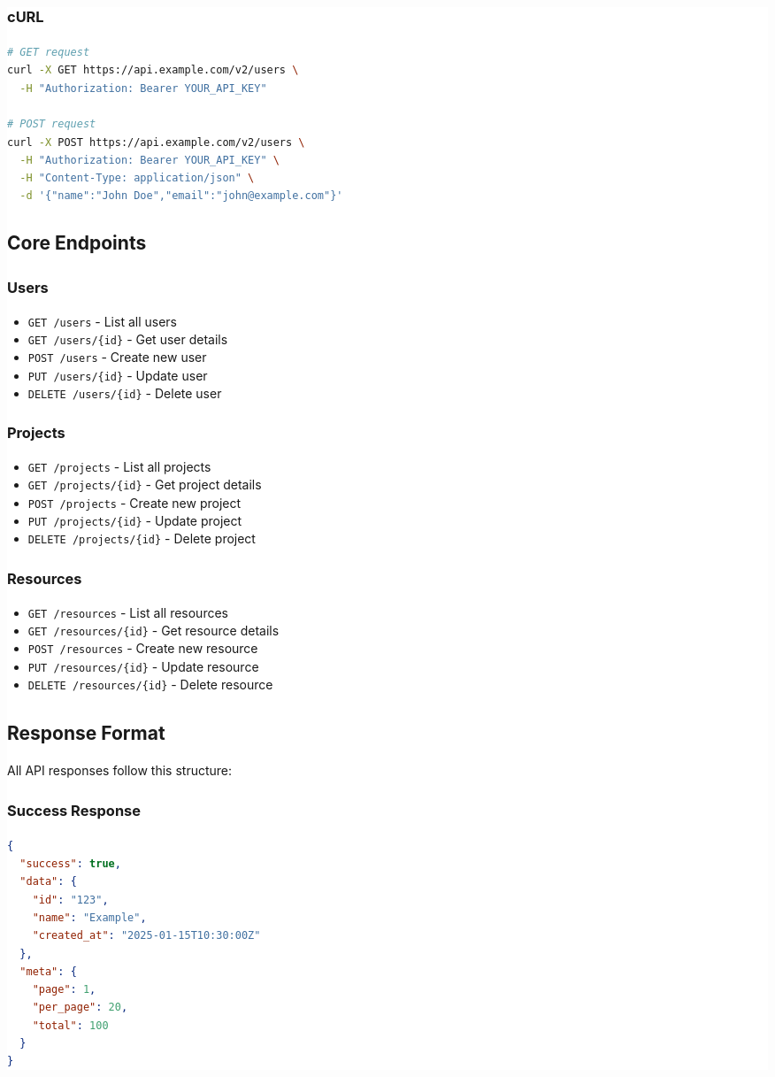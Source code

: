 ### cURL

```bash
# GET request
curl -X GET https://api.example.com/v2/users \
  -H "Authorization: Bearer YOUR_API_KEY"

# POST request
curl -X POST https://api.example.com/v2/users \
  -H "Authorization: Bearer YOUR_API_KEY" \
  -H "Content-Type: application/json" \
  -d '{"name":"John Doe","email":"john@example.com"}'
```

## Core Endpoints

### Users

- `GET /users` - List all users
- `GET /users/{id}` - Get user details
- `POST /users` - Create new user
- `PUT /users/{id}` - Update user
- `DELETE /users/{id}` - Delete user

### Projects

- `GET /projects` - List all projects
- `GET /projects/{id}` - Get project details
- `POST /projects` - Create new project
- `PUT /projects/{id}` - Update project
- `DELETE /projects/{id}` - Delete project

### Resources

- `GET /resources` - List all resources
- `GET /resources/{id}` - Get resource details
- `POST /resources` - Create new resource
- `PUT /resources/{id}` - Update resource
- `DELETE /resources/{id}` - Delete resource

## Response Format

All API responses follow this structure:

### Success Response

```json
{
  "success": true,
  "data": {
    "id": "123",
    "name": "Example",
    "created_at": "2025-01-15T10:30:00Z"
  },
  "meta": {
    "page": 1,
    "per_page": 20,
    "total": 100
  }
}
```
